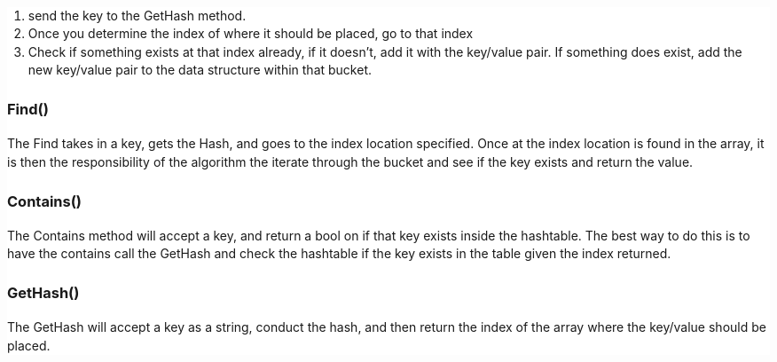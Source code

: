 1. send the key to the GetHash method.
2. Once you determine the index of where it should be placed, go to that index
3. Check if something exists at that index already, if it doesn’t, add it with the key/value pair.
If something does exist, add the new key/value pair to the data structure within that bucket.

### Find()
The Find takes in a key, gets the Hash, and goes to the index location specified. Once at the index location is found in the array, it is then the responsibility of the algorithm the iterate through the bucket and see if the key exists and return the value.

### Contains()
The Contains method will accept a key, and return a bool on if that key exists inside the hashtable. The best way to do this is to have the contains call the GetHash and check the hashtable if the key exists in the table given the index returned.

### GetHash()
The GetHash will accept a key as a string, conduct the hash, and then return the index of the array where the key/value should be placed.